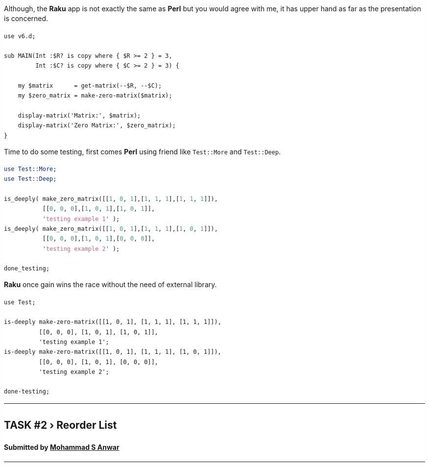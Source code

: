 Although, the **Raku** app is not exactly the same as **Perl** but you would agree with me, it has upper hand as far as the presentation is concerned.

```perl6
use v6.d;

sub MAIN(Int :$R? is copy where { $R >= 2 } = 3,
         Int :$C? is copy where { $C >= 2 } = 3) {

    my $matrix      = get-matrix(--$R, --$C);
    my $zero_matrix = make-zero-matrix($matrix);

    display-matrix('Matrix:', $matrix);
    display-matrix('Zero Matrix:', $zero_matrix);
}
```

Time to do some testing, first comes **Perl** using friend like `Test::More` and `Test::Deep`.

```perl
use Test::More;
use Test::Deep;

is_deeply( make_zero_matrix([[1, 0, 1],[1, 1, 1],[1, 1, 1]]),
           [[0, 0, 0],[1, 0, 1],[1, 0, 1]],
           'testing example 1' );
is_deeply( make_zero_matrix([[1, 0, 1],[1, 1, 1],[1, 0, 1]]),
           [[0, 0, 0],[1, 0, 1],[0, 0, 0]],
           'testing example 2' );

done_testing;
```

**Raku** once gain wins the race without the need of external library.

```perl6
use Test;

is-deeply make-zero-matrix([[1, 0, 1], [1, 1, 1], [1, 1, 1]]),
          [[0, 0, 0], [1, 0, 1], [1, 0, 1]],
          'testing example 1';
is-deeply make-zero-matrix([[1, 0, 1], [1, 1, 1], [1, 0, 1]]),
          [[0, 0, 0], [1, 0, 1], [0, 0, 0]],
          'testing example 2';

done-testing;
```

***
## TASK #2 › Reorder List
#### Submitted by **[Mohammad S Anwar](http://www.manwar.org)**
***
